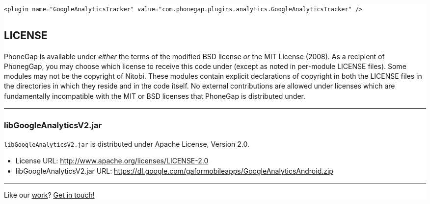 ```<plugin name="GoogleAnalyticsTracker" value="com.phonegap.plugins.analytics.GoogleAnalyticsTracker" />```
## LICENSE ##

PhoneGap is available under *either* the terms of the modified BSD license *or* the
MIT License (2008). As a recipient of PhonegGap, you may choose which
license to receive this code under (except as noted in per-module LICENSE
files). Some modules may not be the copyright of Nitobi.   These
modules contain explicit declarations of copyright in both the LICENSE files in
the directories in which they reside and in the code itself. No external
contributions are allowed under licenses which are fundamentally incompatible
with the MIT or BSD licenses that PhoneGap is distributed under.

 ---
 
### libGoogleAnalyticsV2.jar ###
 
 `libGoogleAnalyticsV2.jar` is distributed under Apache License, Version 2.0.
 + License URL: http://www.apache.org/licenses/LICENSE-2.0
 + libGoogleAnalyticsV2.jar URL: https://dl.google.com/gaformobileapps/GoogleAnalyticsAndroid.zip


---------------------------------------
Like our [work](http://doersguild.com)? [Get in touch!](mailto:mail@doersguild.com)

